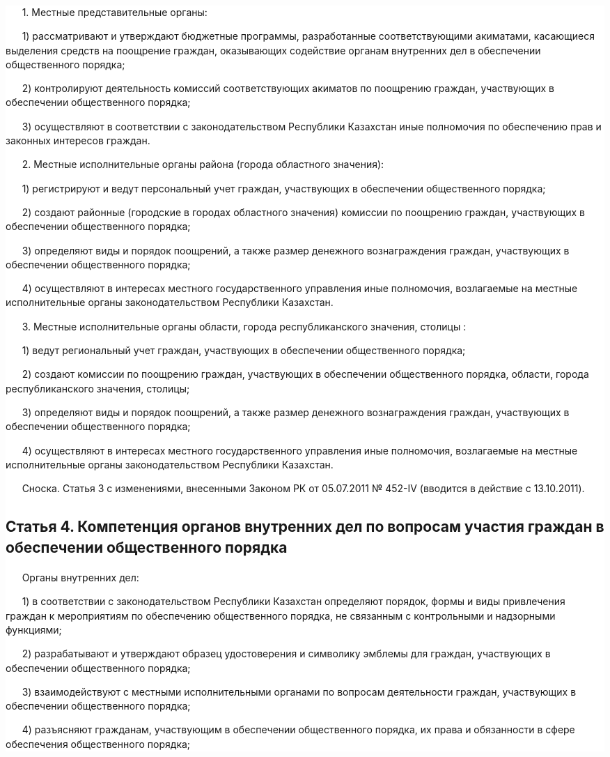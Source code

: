       1. Местные представительные органы:

      1) рассматривают и утверждают бюджетные программы, разработанные соответствующими акиматами, касающиеся выделения средств на поощрение граждан, оказывающих содействие органам внутренних дел в обеспечении общественного порядка;

      2) контролируют деятельность комиссий соответствующих акиматов по поощрению граждан, участвующих в обеспечении общественного порядка;

      3) осуществляют в соответствии с законодательством Республики Казахстан иные полномочия по обеспечению прав и законных интересов граждан.

      2. Местные исполнительные органы района (города областного значения):

      1) регистрируют и ведут персональный учет граждан, участвующих в обеспечении общественного порядка;

      2) создают районные (городские в городах областного значения) комиссии по поощрению граждан, участвующих в обеспечении общественного порядка;

      3) определяют виды и порядок поощрений, а также размер денежного вознаграждения граждан, участвующих в обеспечении общественного порядка;

      4) осуществляют в интересах местного государственного управления иные полномочия, возлагаемые на местные исполнительные органы законодательством Республики Казахстан.

      3. Местные исполнительные органы области, города республиканского значения, столицы :

      1) ведут региональный учет граждан, участвующих в обеспечении общественного порядка;

      2) создают комиссии по поощрению граждан, участвующих в обеспечении общественного порядка, области, города республиканского значения, столицы;

      3) определяют виды и порядок поощрений, а также размер денежного вознаграждения граждан, участвующих в обеспечении общественного порядка;

      4) осуществляют в интересах местного государственного управления иные полномочия, возлагаемые на местные исполнительные органы законодательством Республики Казахстан.

      Сноска. Статья 3 с изменениями, внесенными Законом РК от 05.07.2011 № 452-IV (вводится в действие с 13.10.2011).

## Статья 4. Компетенция органов внутренних дел по вопросам участия граждан в обеспечении общественного порядка

      Органы внутренних дел:

      1) в соответствии с законодательством Республики Казахстан определяют порядок, формы и виды привлечения граждан к мероприятиям по обеспечению общественного порядка, не связанным с контрольными и надзорными функциями;

      2) разрабатывают и утверждают образец удостоверения и символику эмблемы для граждан, участвующих в обеспечении общественного порядка;

      3) взаимодействуют с местными исполнительными органами по вопросам деятельности граждан, участвующих в обеспечении общественного порядка;

      4) разъясняют гражданам, участвующим в обеспечении общественного порядка, их права и обязанности в сфере обеспечения общественного порядка;
